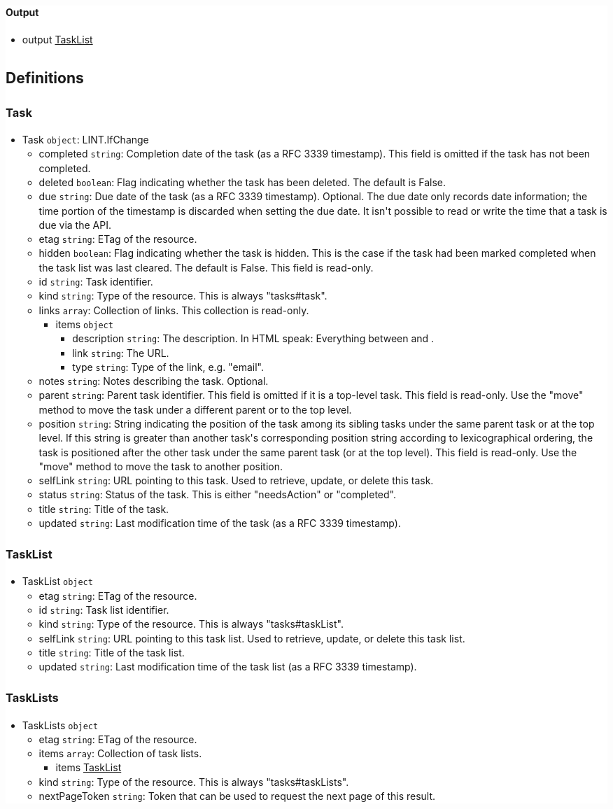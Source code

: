 #### Output
* output [TaskList](#tasklist)



## Definitions

### Task
* Task `object`: LINT.IfChange
  * completed `string`: Completion date of the task (as a RFC 3339 timestamp). This field is omitted if the task has not been completed.
  * deleted `boolean`: Flag indicating whether the task has been deleted. The default is False.
  * due `string`: Due date of the task (as a RFC 3339 timestamp). Optional. The due date only records date information; the time portion of the timestamp is discarded when setting the due date. It isn't possible to read or write the time that a task is due via the API.
  * etag `string`: ETag of the resource.
  * hidden `boolean`: Flag indicating whether the task is hidden. This is the case if the task had been marked completed when the task list was last cleared. The default is False. This field is read-only.
  * id `string`: Task identifier.
  * kind `string`: Type of the resource. This is always "tasks#task".
  * links `array`: Collection of links. This collection is read-only.
    * items `object`
      * description `string`: The description. In HTML speak: Everything between <a> and </a>.
      * link `string`: The URL.
      * type `string`: Type of the link, e.g. "email".
  * notes `string`: Notes describing the task. Optional.
  * parent `string`: Parent task identifier. This field is omitted if it is a top-level task. This field is read-only. Use the "move" method to move the task under a different parent or to the top level.
  * position `string`: String indicating the position of the task among its sibling tasks under the same parent task or at the top level. If this string is greater than another task's corresponding position string according to lexicographical ordering, the task is positioned after the other task under the same parent task (or at the top level). This field is read-only. Use the "move" method to move the task to another position.
  * selfLink `string`: URL pointing to this task. Used to retrieve, update, or delete this task.
  * status `string`: Status of the task. This is either "needsAction" or "completed".
  * title `string`: Title of the task.
  * updated `string`: Last modification time of the task (as a RFC 3339 timestamp).

### TaskList
* TaskList `object`
  * etag `string`: ETag of the resource.
  * id `string`: Task list identifier.
  * kind `string`: Type of the resource. This is always "tasks#taskList".
  * selfLink `string`: URL pointing to this task list. Used to retrieve, update, or delete this task list.
  * title `string`: Title of the task list.
  * updated `string`: Last modification time of the task list (as a RFC 3339 timestamp).

### TaskLists
* TaskLists `object`
  * etag `string`: ETag of the resource.
  * items `array`: Collection of task lists.
    * items [TaskList](#tasklist)
  * kind `string`: Type of the resource. This is always "tasks#taskLists".
  * nextPageToken `string`: Token that can be used to request the next page of this result.
